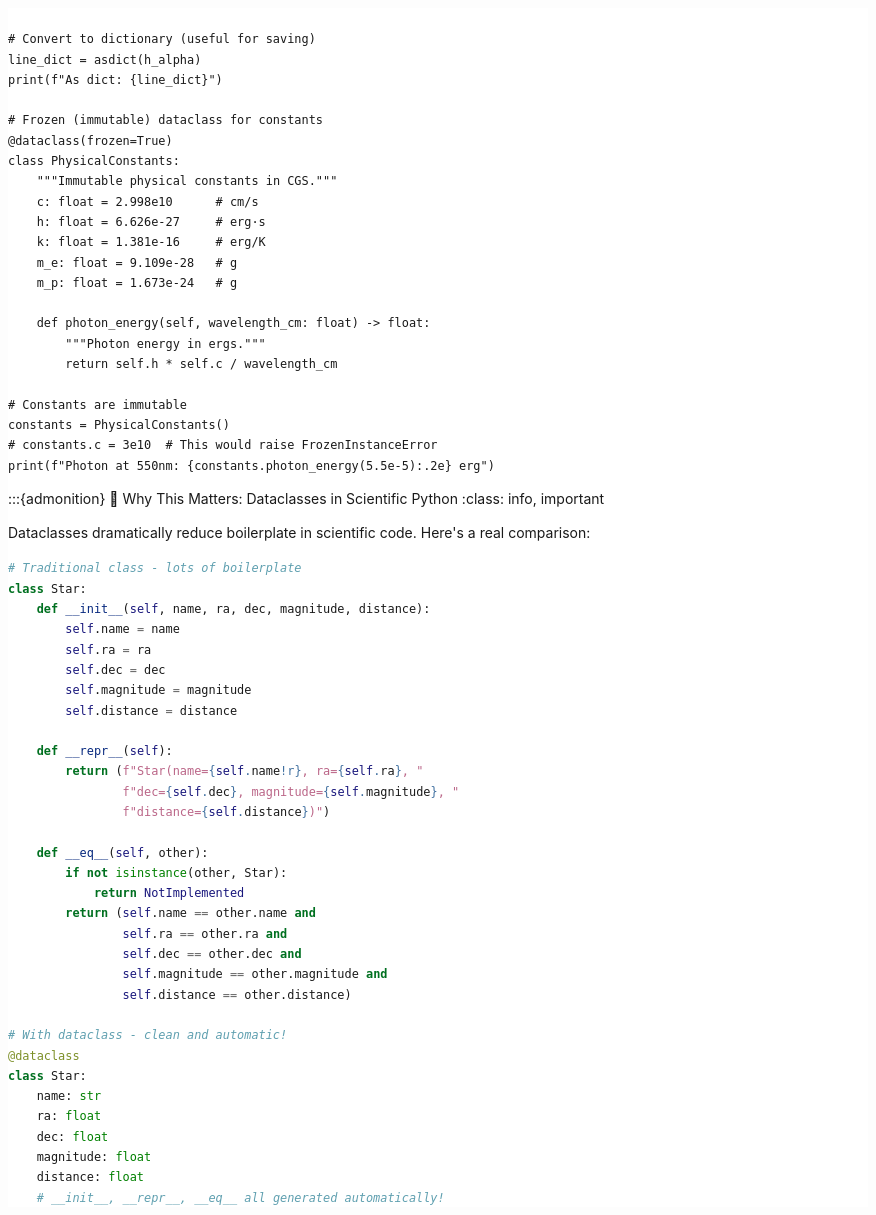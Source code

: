 ```{code-cell} python

# Convert to dictionary (useful for saving)
line_dict = asdict(h_alpha)
print(f"As dict: {line_dict}")

# Frozen (immutable) dataclass for constants
@dataclass(frozen=True)
class PhysicalConstants:
    """Immutable physical constants in CGS."""
    c: float = 2.998e10      # cm/s
    h: float = 6.626e-27     # erg·s
    k: float = 1.381e-16     # erg/K
    m_e: float = 9.109e-28   # g
    m_p: float = 1.673e-24   # g
    
    def photon_energy(self, wavelength_cm: float) -> float:
        """Photon energy in ergs."""
        return self.h * self.c / wavelength_cm

# Constants are immutable
constants = PhysicalConstants()
# constants.c = 3e10  # This would raise FrozenInstanceError
print(f"Photon at 550nm: {constants.photon_energy(5.5e-5):.2e} erg")
```

:::{admonition} 🌟 Why This Matters: Dataclasses in Scientific Python
:class: info, important

Dataclasses dramatically reduce boilerplate in scientific code. Here's a real comparison:

```python
# Traditional class - lots of boilerplate
class Star:
    def __init__(self, name, ra, dec, magnitude, distance):
        self.name = name
        self.ra = ra
        self.dec = dec
        self.magnitude = magnitude
        self.distance = distance
    
    def __repr__(self):
        return (f"Star(name={self.name!r}, ra={self.ra}, "
                f"dec={self.dec}, magnitude={self.magnitude}, "
                f"distance={self.distance})")
    
    def __eq__(self, other):
        if not isinstance(other, Star):
            return NotImplemented
        return (self.name == other.name and 
                self.ra == other.ra and
                self.dec == other.dec and
                self.magnitude == other.magnitude and
                self.distance == other.distance)

# With dataclass - clean and automatic!
@dataclass
class Star:
    name: str
    ra: float
    dec: float  
    magnitude: float
    distance: float
    # __init__, __repr__, __eq__ all generated automatically!
```
